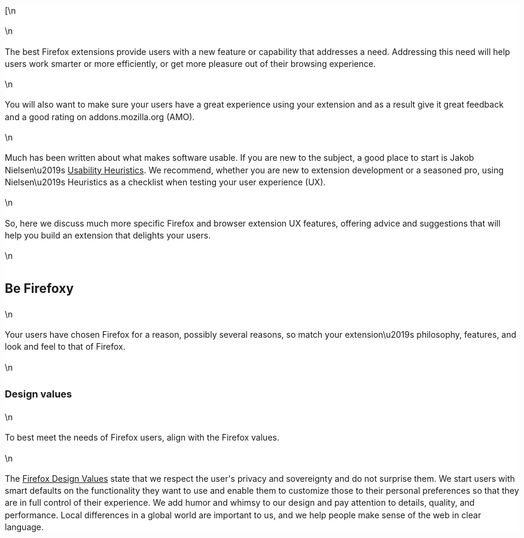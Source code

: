 [\n

\n

The best Firefox extensions provide users with a new feature or capability
that addresses a need. Addressing this need will help users work smarter or
more efficiently, or get more pleasure out of their browsing experience.

\n

You will also want to make sure your users have a great experience using your
extension and as a result give it great feedback and a good rating on
addons.mozilla.org (AMO).

\n

Much has been written about what makes software usable. If you are new to the
subject, a good place to start is Jakob Nielsen\u2019s [Usability
Heuristics](https://en.wikipedia.org/wiki/Heuristic_evaluation#Nielsen). We
recommend, whether you are new to extension development or a seasoned pro,
using Nielsen\u2019s Heuristics as a checklist when testing your user
experience (UX).

\n

So, here we discuss much more specific Firefox and browser extension UX
features, offering advice and suggestions that will help you build an
extension that delights your users.

\n

## Be Firefoxy

\n

Your users have chosen Firefox for a reason, possibly several reasons, so
match your extension\u2019s philosophy, features, and look and feel to that of
Firefox.

\n

### Design values

\n

To best meet the needs of Firefox users, align with the Firefox values.

\n

The [Firefox Design Values](http://design.firefox.com/values/) state that we
respect the user's privacy and sovereignty and do not surprise them. We start
users with smart defaults on the functionality they want to use and enable
them to customize those to their personal preferences so that they are in full
control of their experience. We add humor and whimsy to our design and pay
attention to details, quality, and performance. Local differences in a global
world are important to us, and we help people make sense of the web in clear
language.
